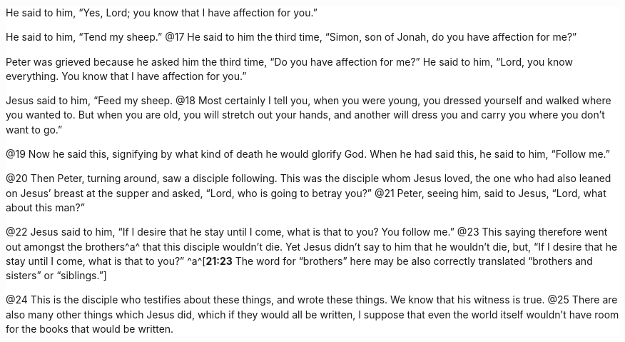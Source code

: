 He said to him, “Yes, Lord; you know that I have affection for you.” 

He said to him, “Tend my sheep.” @17 He said to him the third time, “Simon, son of Jonah, do you have affection for me?” 

Peter was grieved because he asked him the third time, “Do you have affection for me?” He said to him, “Lord, you know everything. You know that I have affection for you.” 

Jesus said to him, “Feed my sheep. @18 Most certainly I tell you, when you were young, you dressed yourself and walked where you wanted to. But when you are old, you will stretch out your hands, and another will dress you and carry you where you don’t want to go.” 

@19 Now he said this, signifying by what kind of death he would glorify God. When he had said this, he said to him, “Follow me.” 

@20 Then Peter, turning around, saw a disciple following. This was the disciple whom Jesus loved, the one who had also leaned on Jesus’ breast at the supper and asked, “Lord, who is going to betray you?” @21 Peter, seeing him, said to Jesus, “Lord, what about this man?” 

@22 Jesus said to him, “If I desire that he stay until I come, what is that to you? You follow me.” @23 This saying therefore went out amongst the brothers^a^ that this disciple wouldn’t die. Yet Jesus didn’t say to him that he wouldn’t die, but, “If I desire that he stay until I come, what is that to you?” 
^a^[**21:23** The word for “brothers” here may be also correctly translated “brothers and sisters” or “siblings.”]

@24 This is the disciple who testifies about these things, and wrote these things. We know that his witness is true. @25 There are also many other things which Jesus did, which if they would all be written, I suppose that even the world itself wouldn’t have room for the books that would be written. 